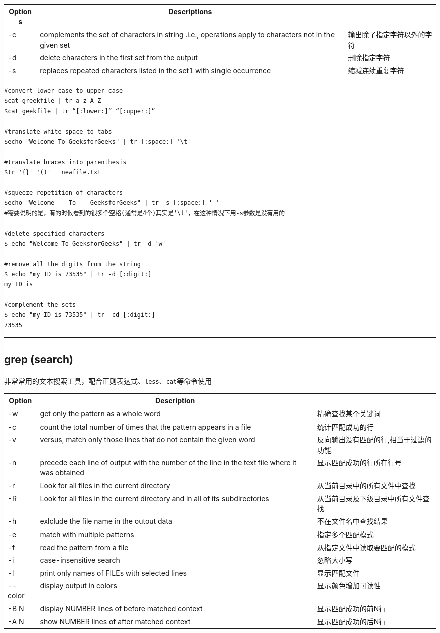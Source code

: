 | Options | Descriptions                                                 |                            |
| ------- | ------------------------------------------------------------ | -------------------------- |
| -c      | complements the set of characters in string .i.e., operations apply to characters not in the given set | 输出除了指定字符以外的字符 |
| -d      | delete characters in the first set from the output           | 删除指定字符               |
| -s      | replaces repeated characters listed in the set1 with single occurrence | 缩减连续重复字符           |

```shell
#convert lower case to upper case
$cat greekfile | tr a-z A-Z
$cat geekfile | tr “[:lower:]” “[:upper:]”

#translate white-space to tabs
$echo "Welcome To GeeksforGeeks" | tr [:space:] '\t'

#translate braces into parenthesis
$tr '{}' '()'   newfile.txt

#squeeze repetition of characters
$echo "Welcome    To    GeeksforGeeks" | tr -s [:space:] ' '
#需要说明的是，有的时候看到的很多个空格(通常是4个)其实是'\t'，在这种情况下用-s参数是没有用的

#delete specified characters
$ echo "Welcome To GeeksforGeeks" | tr -d 'w'

#remove all the digits from the string
$ echo "my ID is 73535" | tr -d [:digit:]
my ID is

#complement the sets 
$ echo "my ID is 73535" | tr -cd [:digit:]
73535
```

-----------------------------

## grep (search)

非常常用的文本搜索工具，配合正则表达式、`less`、`cat`等命令使用

| Option   | Description                                                  |                                       |
| -------- | ------------------------------------------------------------ | ------------------------------------- |
| -w       | get only the pattern as a whole word                         | 精确查找某个关键词                    |
| -c       | count the total number of times that the pattern appears in a file | 统计匹配成功的行                      |
| -v       | versus, match only those lines that do not contain the given word | 反向输出没有匹配的行,相当于过滤的功能 |
| -n       | precede each line of output with the number of the line in the text file where it was obtained | 显示匹配成功的行所在行号              |
| -r       | Look for all files in the current directory                  | 从当前目录中的所有文件中查找          |
| -R       | Look for all files in the current directory and in all of its subdirectories | 从当前目录及下级目录中所有文件查找    |
| -h       | exlclude the file name in the outout data                    | 不在文件名中查找结果                  |
| -e       | match with multiple patterns                                 | 指定多个匹配模式                      |
| -f       | read the pattern from a file                                 | 从指定文件中读取要匹配的模式          |
| -i       | case-insensitive search                                      | 忽略大小写                            |
| -l       | print only names of FILEs with selected lines                | 显示匹配文件                          |
| -- color | display output in colors                                     | 显示颜色增加可读性                    |
| -B N     | display NUMBER lines of before matched context               | 显示匹配成功的前N行                   |
| -A N     | show NUMBER lines of after matched context                   | 显示匹配成功的后N行                   |
